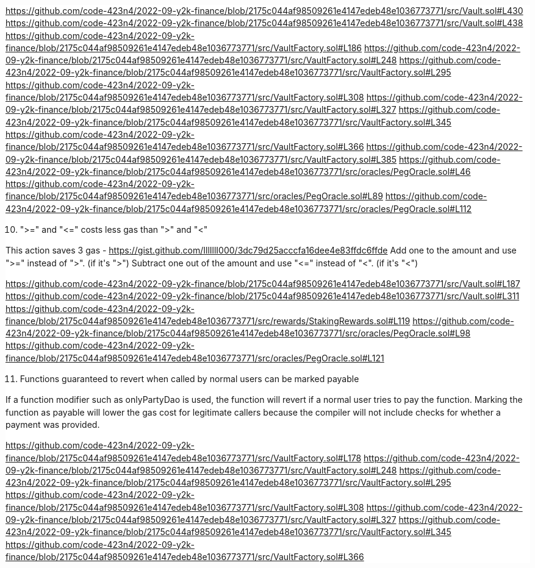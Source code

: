https://github.com/code-423n4/2022-09-y2k-finance/blob/2175c044af98509261e4147edeb48e1036773771/src/Vault.sol#L430
https://github.com/code-423n4/2022-09-y2k-finance/blob/2175c044af98509261e4147edeb48e1036773771/src/Vault.sol#L438
https://github.com/code-423n4/2022-09-y2k-finance/blob/2175c044af98509261e4147edeb48e1036773771/src/VaultFactory.sol#L186
https://github.com/code-423n4/2022-09-y2k-finance/blob/2175c044af98509261e4147edeb48e1036773771/src/VaultFactory.sol#L248
https://github.com/code-423n4/2022-09-y2k-finance/blob/2175c044af98509261e4147edeb48e1036773771/src/VaultFactory.sol#L295
https://github.com/code-423n4/2022-09-y2k-finance/blob/2175c044af98509261e4147edeb48e1036773771/src/VaultFactory.sol#L308
https://github.com/code-423n4/2022-09-y2k-finance/blob/2175c044af98509261e4147edeb48e1036773771/src/VaultFactory.sol#L327
https://github.com/code-423n4/2022-09-y2k-finance/blob/2175c044af98509261e4147edeb48e1036773771/src/VaultFactory.sol#L345
https://github.com/code-423n4/2022-09-y2k-finance/blob/2175c044af98509261e4147edeb48e1036773771/src/VaultFactory.sol#L366
https://github.com/code-423n4/2022-09-y2k-finance/blob/2175c044af98509261e4147edeb48e1036773771/src/VaultFactory.sol#L385
https://github.com/code-423n4/2022-09-y2k-finance/blob/2175c044af98509261e4147edeb48e1036773771/src/oracles/PegOracle.sol#L46
https://github.com/code-423n4/2022-09-y2k-finance/blob/2175c044af98509261e4147edeb48e1036773771/src/oracles/PegOracle.sol#L89
https://github.com/code-423n4/2022-09-y2k-finance/blob/2175c044af98509261e4147edeb48e1036773771/src/oracles/PegOracle.sol#L112

10. ">=" and "<=" costs less gas than ">" and "<"

This action saves 3 gas - https://gist.github.com/IllIllI000/3dc79d25acccfa16dee4e83ffdc6ffde
Add one to the amount and use ">=" instead of ">".   (if it's ">")
Subtract one out of the amount and use "<=" instead of "<".  (if it's "<")

https://github.com/code-423n4/2022-09-y2k-finance/blob/2175c044af98509261e4147edeb48e1036773771/src/Vault.sol#L187
https://github.com/code-423n4/2022-09-y2k-finance/blob/2175c044af98509261e4147edeb48e1036773771/src/Vault.sol#L311
https://github.com/code-423n4/2022-09-y2k-finance/blob/2175c044af98509261e4147edeb48e1036773771/src/rewards/StakingRewards.sol#L119
https://github.com/code-423n4/2022-09-y2k-finance/blob/2175c044af98509261e4147edeb48e1036773771/src/oracles/PegOracle.sol#L98
https://github.com/code-423n4/2022-09-y2k-finance/blob/2175c044af98509261e4147edeb48e1036773771/src/oracles/PegOracle.sol#L121

11. Functions guaranteed to revert when called by normal users can be marked payable

If a function modifier such as onlyPartyDao is used, the function will revert if a normal user tries to pay the function. Marking the function as payable will lower the gas cost for legitimate callers because the compiler will not include checks for whether a payment was provided.

https://github.com/code-423n4/2022-09-y2k-finance/blob/2175c044af98509261e4147edeb48e1036773771/src/VaultFactory.sol#L178
https://github.com/code-423n4/2022-09-y2k-finance/blob/2175c044af98509261e4147edeb48e1036773771/src/VaultFactory.sol#L248
https://github.com/code-423n4/2022-09-y2k-finance/blob/2175c044af98509261e4147edeb48e1036773771/src/VaultFactory.sol#L295
https://github.com/code-423n4/2022-09-y2k-finance/blob/2175c044af98509261e4147edeb48e1036773771/src/VaultFactory.sol#L308
https://github.com/code-423n4/2022-09-y2k-finance/blob/2175c044af98509261e4147edeb48e1036773771/src/VaultFactory.sol#L327
https://github.com/code-423n4/2022-09-y2k-finance/blob/2175c044af98509261e4147edeb48e1036773771/src/VaultFactory.sol#L345
https://github.com/code-423n4/2022-09-y2k-finance/blob/2175c044af98509261e4147edeb48e1036773771/src/VaultFactory.sol#L366
